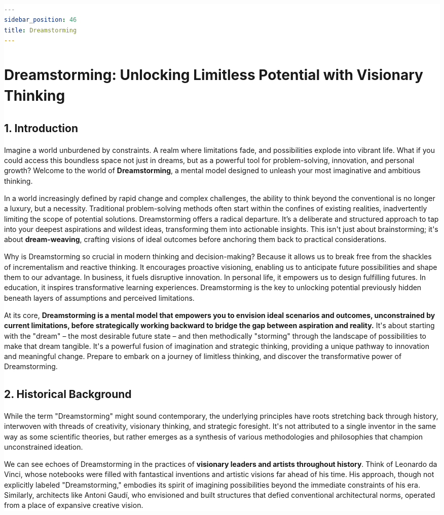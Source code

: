 ```yaml
---
sidebar_position: 46
title: Dreamstorming
---
```


# Dreamstorming: Unlocking Limitless Potential with Visionary Thinking

## 1. Introduction

Imagine a world unburdened by constraints. A realm where limitations fade, and possibilities explode into vibrant life. What if you could access this boundless space not just in dreams, but as a powerful tool for problem-solving, innovation, and personal growth? Welcome to the world of **Dreamstorming**, a mental model designed to unleash your most imaginative and ambitious thinking.

In a world increasingly defined by rapid change and complex challenges, the ability to think beyond the conventional is no longer a luxury, but a necessity.  Traditional problem-solving methods often start within the confines of existing realities, inadvertently limiting the scope of potential solutions. Dreamstorming offers a radical departure. It’s a deliberate and structured approach to tap into your deepest aspirations and wildest ideas, transforming them into actionable insights.  This isn't just about brainstorming; it's about **dream-weaving**, crafting visions of ideal outcomes before anchoring them back to practical considerations.

Why is Dreamstorming so crucial in modern thinking and decision-making? Because it allows us to break free from the shackles of incrementalism and reactive thinking. It encourages proactive visioning, enabling us to anticipate future possibilities and shape them to our advantage. In business, it fuels disruptive innovation. In personal life, it empowers us to design fulfilling futures. In education, it inspires transformative learning experiences.  Dreamstorming is the key to unlocking potential previously hidden beneath layers of assumptions and perceived limitations.

At its core, **Dreamstorming is a mental model that empowers you to envision ideal scenarios and outcomes, unconstrained by current limitations, before strategically working backward to bridge the gap between aspiration and reality.** It's about starting with the "dream" – the most desirable future state – and then methodically "storming" through the landscape of possibilities to make that dream tangible. It's a powerful fusion of imagination and strategic thinking, providing a unique pathway to innovation and meaningful change. Prepare to embark on a journey of limitless thinking, and discover the transformative power of Dreamstorming.

## 2. Historical Background

While the term "Dreamstorming" might sound contemporary, the underlying principles have roots stretching back through history, interwoven with threads of creativity, visionary thinking, and strategic foresight.  It's not attributed to a single inventor in the same way as some scientific theories, but rather emerges as a synthesis of various methodologies and philosophies that champion unconstrained ideation.

We can see echoes of Dreamstorming in the practices of **visionary leaders and artists throughout history**. Think of Leonardo da Vinci, whose notebooks were filled with fantastical inventions and artistic visions far ahead of his time. His approach, though not explicitly labeled "Dreamstorming," embodies its spirit of imagining possibilities beyond the immediate constraints of his era.  Similarly, architects like Antoni Gaudí, who envisioned and built structures that defied conventional architectural norms, operated from a place of expansive creative vision.
